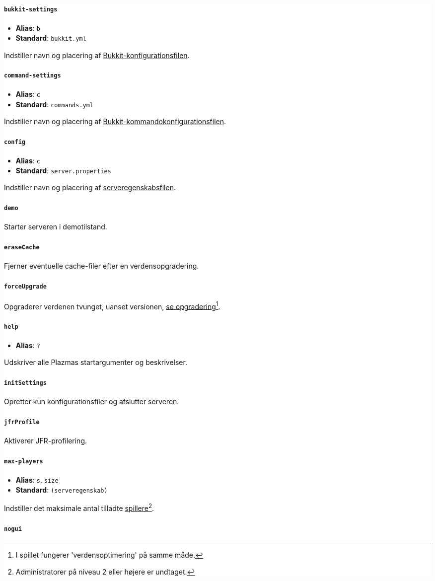 #### `bukkit-settings`

- **Alias**: `b`
- **Standard**: `bukkit.yml`

Indstiller navn og placering af [Bukkit-konfigurationsfilen](../reference/configurations/bukkit.md).

#### `command-settings`

- **Alias**: `c`
- **Standard**: `commands.yml`

Indstiller navn og placering af [Bukkit-kommandokonfigurationsfilen](../reference/configurations/bukkit.md).

#### `config`

- **Alias**: `c`
- **Standard**: `server.properties`

Indstiller navn og placering af [serveregenskabsfilen](../reference/configurations/property.md).

#### `demo`

Starter serveren i demotilstand.

#### `eraseCache`

Fjerner eventuelle cache-filer efter en verdensopgradering.

#### `forceUpgrade`

Opgraderer verdenen tvunget, uanset versionen, [se opgradering](#user-content-fn-12)[^12].

#### `help`

- **Alias**: `?`

Udskriver alle Plazmas startargumenter og beskrivelser.

#### `initSettings`

Opretter kun konfigurationsfiler og afslutter serveren.

#### `jfrProfile`

Aktiverer JFR-profilering.

#### `max-players`

- **Alias**: `s`, `size`
- **Standard**: `(serveregenskab)`

Indstiller det maksimale antal tilladte [spillere](#user-content-fn-14)[^14].

#### `nogui`


[^1]: `java (...) -jar server.jar (...)`
[^2]: Afhængigt af positionen behandles argumenterne anderledes.
[^3]: For eksempel, hvis du vil aktivere `Plazma.iKnowWhatIAmDoing` til `true`, fungerer det på samme måde, hvis du kun indtaster `-DPlazma.iKnowWhatIAmDoing`, i stedet for `-DPlazma.iKnowWhatIAmDoing=true`.
[^4]: For eksempel, `"-DPlazma.iKnowWhatIAmDoing"`
[^5]: Event detector.
[^6]: Event detector.
[^7]: Client.
[^8]: Et signal der indikerer, at forbindelsen til serveren fungerer korrekt, ligesom et hjerteslag.
[^9]: Med Purpurs AFK kick-funktion kan også spillere, der er inaktive, blive sparket.
[^10]: Sync Chunk Write System, synkroniseret chunk-skrivesystem.
[^11]: `ADVARSEL! Plazma kan forårsage uventede problemer, så sørg for at teste det grundigt, før du bruger det på en offentlig server.`
[^12]: I spillet fungerer 'verdensoptimering' på samme måde.
[^13]: Internet Protocol, IP.
[^14]: Administratorer på niveau 2 eller højere er undtaget.